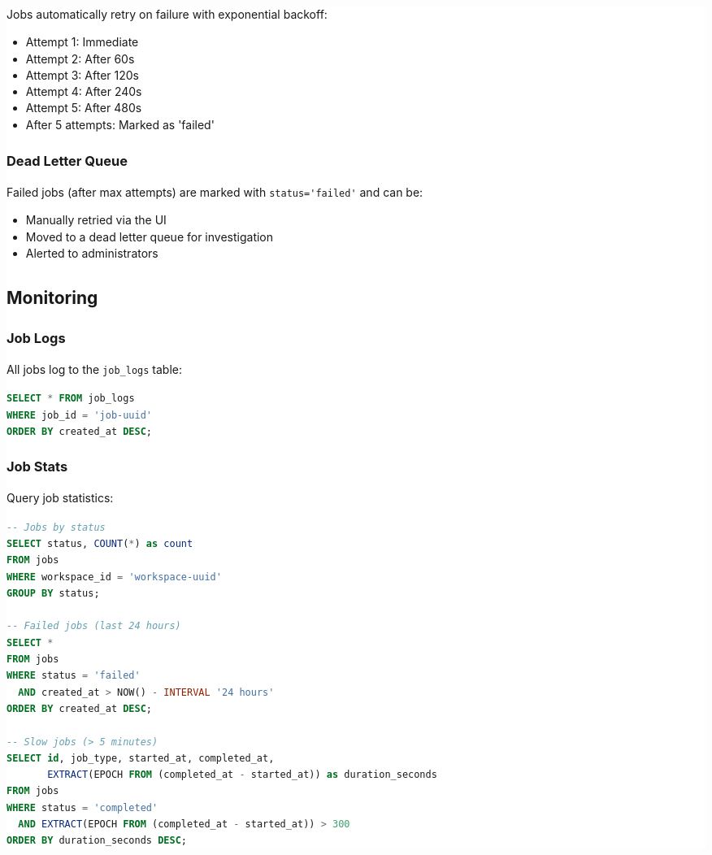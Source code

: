 Jobs automatically retry on failure with exponential backoff:

- Attempt 1: Immediate
- Attempt 2: After 60s
- Attempt 3: After 120s
- Attempt 4: After 240s
- Attempt 5: After 480s
- After 5 attempts: Marked as 'failed'

### Dead Letter Queue

Failed jobs (after max attempts) are marked with `status='failed'` and can be:
- Manually retried via the UI
- Moved to a dead letter queue for investigation
- Alerted to administrators

## Monitoring

### Job Logs

All jobs log to the `job_logs` table:

```sql
SELECT * FROM job_logs
WHERE job_id = 'job-uuid'
ORDER BY created_at DESC;
```

### Job Stats

Query job statistics:

```sql
-- Jobs by status
SELECT status, COUNT(*) as count
FROM jobs
WHERE workspace_id = 'workspace-uuid'
GROUP BY status;

-- Failed jobs (last 24 hours)
SELECT *
FROM jobs
WHERE status = 'failed'
  AND created_at > NOW() - INTERVAL '24 hours'
ORDER BY created_at DESC;

-- Slow jobs (> 5 minutes)
SELECT id, job_type, started_at, completed_at,
       EXTRACT(EPOCH FROM (completed_at - started_at)) as duration_seconds
FROM jobs
WHERE status = 'completed'
  AND EXTRACT(EPOCH FROM (completed_at - started_at)) > 300
ORDER BY duration_seconds DESC;
```
